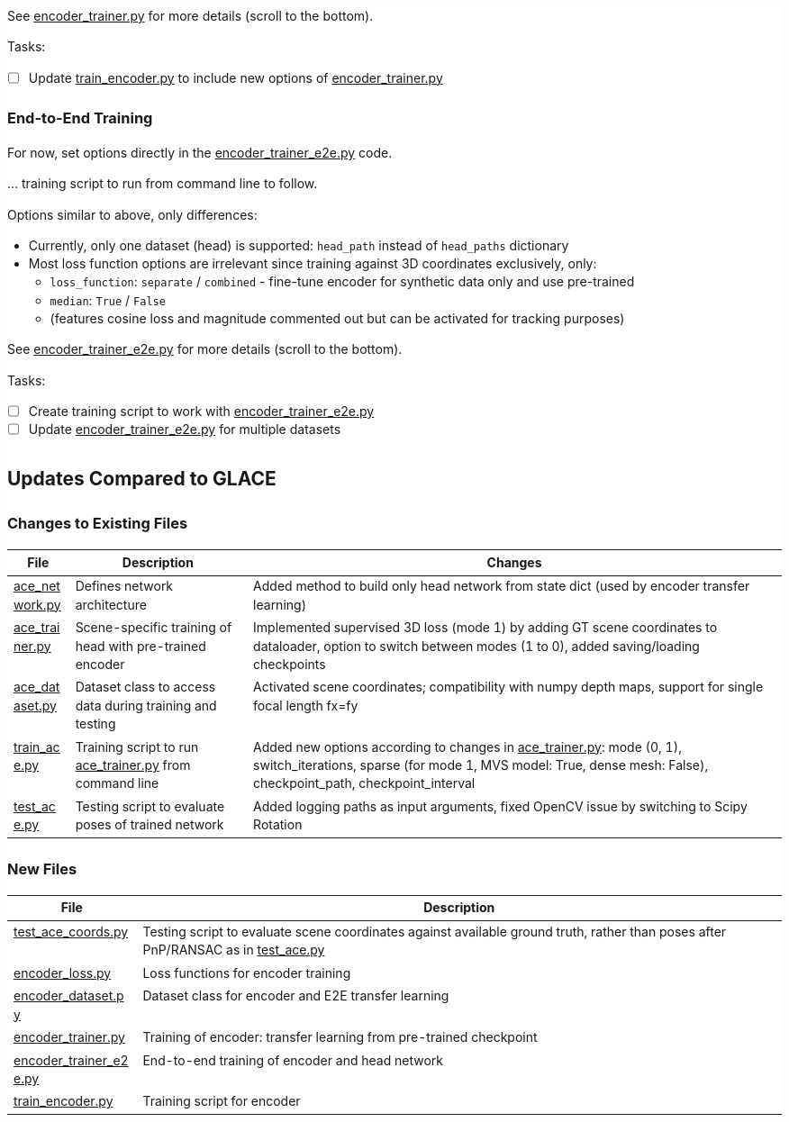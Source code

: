 See [encoder_trainer.py](encoder_trainer.py) for more details (scroll to the bottom).

Tasks:

- [ ] Update [train_encoder.py](train_encoder.py) to include new options of [encoder_trainer.py](encoder_trainer.py)

### End-to-End Training

For now, set options directly in the [encoder_trainer_e2e.py](encoder_trainer_e2e.py) code.

... training script to run from command line to follow.

Options similar to above, only differences:

- Currently, only one dataset (head) is supported: `head_path` instead of `head_paths` dictionary
- Most loss function options are irrelevant since training against 3D coordinates exclusively, only:
  - `loss_function`: `separate` / `combined` - fine-tune encoder for synthetic data only and use pre-trained 
  - `median`: `True` / `False`
  - (features cosine loss and magnitude commented out but can be activated for tracking purposes)

See [encoder_trainer_e2e.py](encoder_trainer_e2e.py) for more details (scroll to the bottom).

Tasks:

- [ ] Create training script to work with [encoder_trainer_e2e.py](encoder_trainer_e2e.py)
- [ ] Update [encoder_trainer_e2e.py](encoder_trainer_e2e.py) for multiple datasets

## Updates Compared to GLACE

### Changes to Existing Files

| File | Description | Changes |
| --- | --- | --- |
| [ace_network.py](ace_network.py) | Defines network architecture | Added method to build only head network from state dict (used by encoder transfer learning) |
| [ace_trainer.py](ace_trainer.py) | Scene-specific training of head with pre-trained encoder | Implemented supervised 3D loss (mode 1) by adding GT scene coordinates to dataloader, option to switch between modes (1 to 0), added saving/loading checkpoints |
| [ace_dataset.py](ace_dataset.py) | Dataset class to access data during training and testing | Activated scene coordinates; compatibility with numpy depth maps, support for single focal length fx=fy |
| [train_ace.py](train_ace.py) | Training script to run [ace_trainer.py](ace_trainer.py) from command line | Added new options according to changes in [ace_trainer.py](ace_trainer.py): mode (0, 1), switch_iterations, sparse (for mode 1, MVS model: True, dense mesh: False), checkpoint_path, checkpoint_interval |
| [test_ace.py](test_ace.py) | Testing script to evaluate poses of trained network | Added logging paths as input arguments, fixed OpenCV issue by switching to Scipy Rotation |

### New Files

| File | Description |
| --- | --- |
| [test_ace_coords.py](test_ace_coords.py) | Testing script to evaluate scene coordinates against available ground truth, rather than poses after PnP/RANSAC as in [test_ace.py](test_ace.py) |
| [encoder_loss.py](encoder_loss.py) | Loss functions for encoder training |
| [encoder_dataset.py](encoder_dataset.py) | Dataset class for encoder and E2E transfer learning |
| [encoder_trainer.py](encoder_trainer.py) | Training of encoder: transfer learning from pre-trained checkpoint |
| [encoder_trainer_e2e.py](encoder_trainer_e2e.py) | End-to-end training of encoder and head network |
| [train_encoder.py](train_encoder.py) | Training script for encoder |
